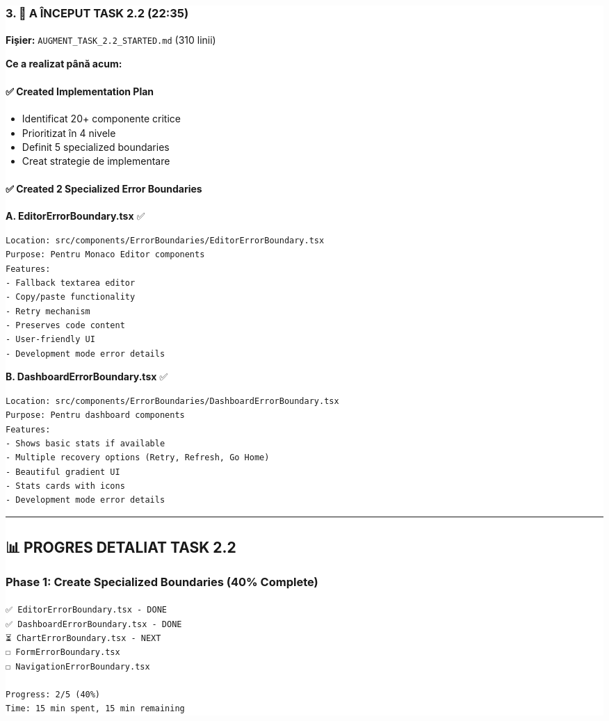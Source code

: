 
### 3. 🚀 A ÎNCEPUT TASK 2.2 (22:35)

**Fișier:** `AUGMENT_TASK_2.2_STARTED.md` (310 linii)

**Ce a realizat până acum:**

#### ✅ Created Implementation Plan
- Identificat 20+ componente critice
- Prioritizat în 4 nivele
- Definit 5 specialized boundaries
- Creat strategie de implementare

#### ✅ Created 2 Specialized Error Boundaries

**A. EditorErrorBoundary.tsx** ✅
```
Location: src/components/ErrorBoundaries/EditorErrorBoundary.tsx
Purpose: Pentru Monaco Editor components
Features:
- Fallback textarea editor
- Copy/paste functionality
- Retry mechanism
- Preserves code content
- User-friendly UI
- Development mode error details
```

**B. DashboardErrorBoundary.tsx** ✅
```
Location: src/components/ErrorBoundaries/DashboardErrorBoundary.tsx
Purpose: Pentru dashboard components
Features:
- Shows basic stats if available
- Multiple recovery options (Retry, Refresh, Go Home)
- Beautiful gradient UI
- Stats cards with icons
- Development mode error details
```

---

## 📊 PROGRES DETALIAT TASK 2.2

### Phase 1: Create Specialized Boundaries (40% Complete)

```
✅ EditorErrorBoundary.tsx - DONE
✅ DashboardErrorBoundary.tsx - DONE
⏳ ChartErrorBoundary.tsx - NEXT
☐ FormErrorBoundary.tsx
☐ NavigationErrorBoundary.tsx

Progress: 2/5 (40%)
Time: 15 min spent, 15 min remaining
```
